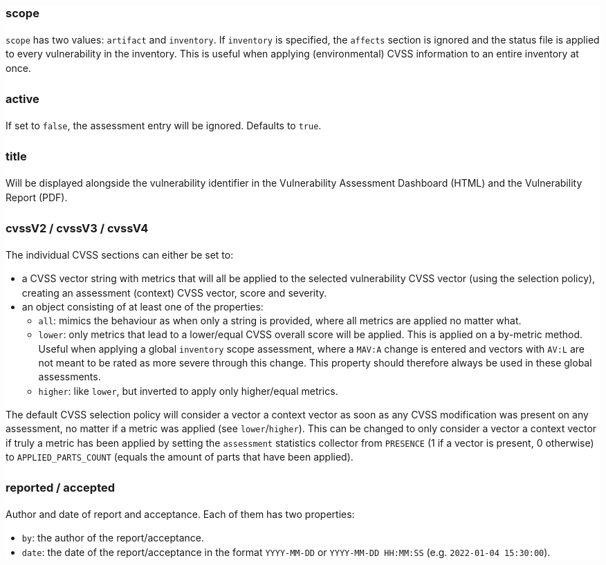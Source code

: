 ### scope

`scope` has two values: `artifact` and `inventory`. If `inventory` is specified, the `affects` section is ignored and
the status file is applied to every vulnerability in the inventory.
This is useful when applying (environmental) CVSS information to an entire inventory at once.

### active

If set to `false`, the assessment entry will be ignored. Defaults to `true`.

### title

Will be displayed alongside the vulnerability identifier in the Vulnerability Assessment Dashboard (HTML) and the
Vulnerability Report (PDF).

### cvssV2 / cvssV3 / cvssV4

The individual CVSS sections can either be set to:

- a CVSS vector string with metrics that will all be applied to the selected vulnerability CVSS vector (using the
  selection policy), creating an assessment (context) CVSS vector, score and severity.
- an object consisting of at least one of the properties:
    - `all`: mimics the behaviour as when only a string is provided, where all metrics are applied no matter what.
    - `lower`: only metrics that lead to a lower/equal CVSS overall score will be applied.
      This is applied on a by-metric method.
      Useful when applying a global `inventory` scope assessment, where a `MAV:A` change is entered and vectors
      with `AV:L` are not meant to be rated as more severe through this change. This property should therefore always be
      used in these global assessments.
    - `higher`: like `lower`, but inverted to apply only higher/equal metrics.

The default CVSS selection policy will consider a vector a context vector as soon as any CVSS modification was present
on any assessment, no matter if a metric was applied (see `lower`/`higher`).
This can be changed to only consider a vector a context vector if truly a metric has been applied by setting the
`assessment` statistics collector from `PRESENCE` (1 if a vector is present, 0 otherwise) to `APPLIED_PARTS_COUNT`
(equals the amount of parts that have been applied).

### reported / accepted

Author and date of report and acceptance. Each of them has two properties:

- `by`: the author of the report/acceptance.
- `date`: the date of the report/acceptance in the format `YYYY-MM-DD` or `YYYY-MM-DD HH:MM:SS`
  (e.g. `2022-01-04 15:30:00`).
